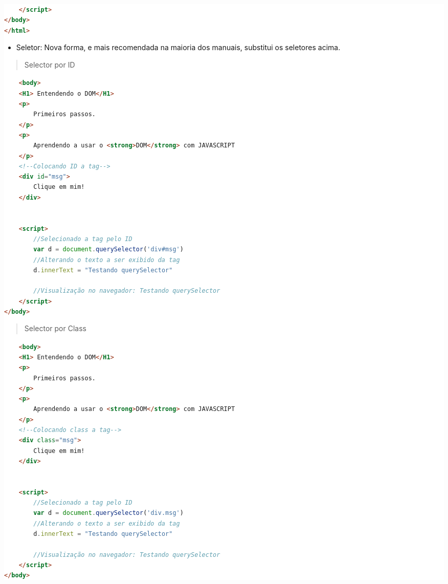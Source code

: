 ~~~html
    </script>
</body>
</html>
~~~

- Seletor: Nova forma, e mais recomendada na maioria dos manuais, substitui os seletores acima.
> Selector por ID
~~~html
    <body>
    <H1> Entendendo o DOM</H1>
    <p>
        Primeiros passos.
    </p>
    <p>
        Aprendendo a usar o <strong>DOM</strong> com JAVASCRIPT
    </p>
    <!--Colocando ID a tag-->
    <div id="msg">
        Clique em mim!
    </div>
    

    <script>
        //Selecionado a tag pelo ID
        var d = document.querySelector('div#msg')
        //Alterando o texto a ser exibido da tag
        d.innerText = "Testando querySelector"

        //Visualização no navegador: Testando querySelector
    </script>
</body>
~~~

> Selector por Class
~~~html
    <body>
    <H1> Entendendo o DOM</H1>
    <p>
        Primeiros passos.
    </p>
    <p>
        Aprendendo a usar o <strong>DOM</strong> com JAVASCRIPT
    </p>
    <!--Colocando class a tag-->
    <div class="msg">
        Clique em mim!
    </div>
    

    <script>
        //Selecionado a tag pelo ID
        var d = document.querySelector('div.msg')
        //Alterando o texto a ser exibido da tag
        d.innerText = "Testando querySelector"

        //Visualização no navegador: Testando querySelector
    </script>
</body>
~~~
